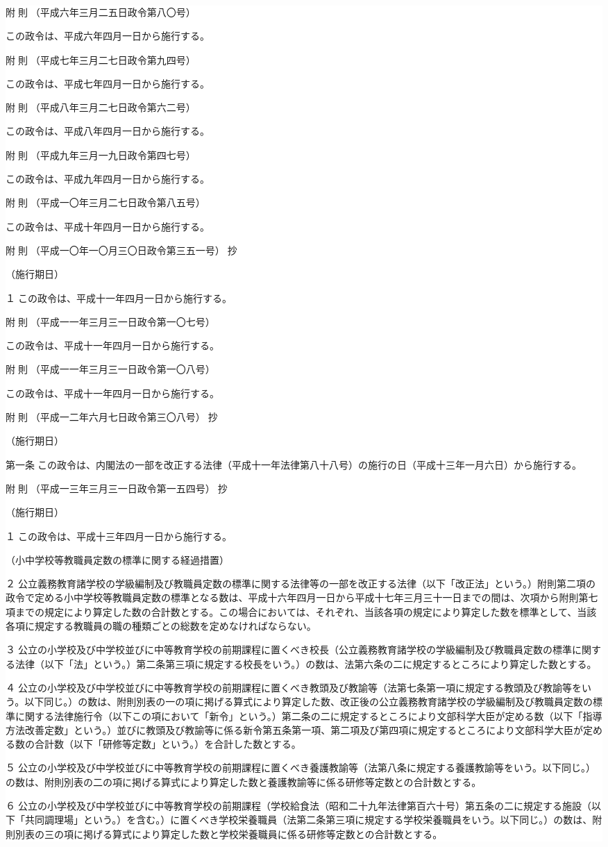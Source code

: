 附 則 （平成六年三月二五日政令第八〇号）

この政令は、平成六年四月一日から施行する。

附 則 （平成七年三月二七日政令第九四号）

この政令は、平成七年四月一日から施行する。

附 則 （平成八年三月二七日政令第六二号）

この政令は、平成八年四月一日から施行する。

附 則 （平成九年三月一九日政令第四七号）

この政令は、平成九年四月一日から施行する。

附 則 （平成一〇年三月二七日政令第八五号）

この政令は、平成十年四月一日から施行する。

附 則 （平成一〇年一〇月三〇日政令第三五一号） 抄

（施行期日）

１ この政令は、平成十一年四月一日から施行する。

附 則 （平成一一年三月三一日政令第一〇七号）

この政令は、平成十一年四月一日から施行する。

附 則 （平成一一年三月三一日政令第一〇八号）

この政令は、平成十一年四月一日から施行する。

附 則 （平成一二年六月七日政令第三〇八号） 抄

（施行期日）

第一条 この政令は、内閣法の一部を改正する法律（平成十一年法律第八十八号）の施行の日（平成十三年一月六日）から施行する。

附 則 （平成一三年三月三一日政令第一五四号） 抄

（施行期日）

１ この政令は、平成十三年四月一日から施行する。

（小中学校等教職員定数の標準に関する経過措置）

２ 公立義務教育諸学校の学級編制及び教職員定数の標準に関する法律等の一部を改正する法律（以下「改正法」という。）附則第二項の政令で定める小中学校等教職員定数の標準となる数は、平成十六年四月一日から平成十七年三月三十一日までの間は、次項から附則第七項までの規定により算定した数の合計数とする。この場合においては、それぞれ、当該各項の規定により算定した数を標準として、当該各項に規定する教職員の職の種類ごとの総数を定めなければならない。

３ 公立の小学校及び中学校並びに中等教育学校の前期課程に置くべき校長（公立義務教育諸学校の学級編制及び教職員定数の標準に関する法律（以下「法」という。）第二条第三項に規定する校長をいう。）の数は、法第六条の二に規定するところにより算定した数とする。

４ 公立の小学校及び中学校並びに中等教育学校の前期課程に置くべき教頭及び教諭等（法第七条第一項に規定する教頭及び教諭等をいう。以下同じ。）の数は、附則別表の一の項に掲げる算式により算定した数、改正後の公立義務教育諸学校の学級編制及び教職員定数の標準に関する法律施行令（以下この項において「新令」という。）第二条の二に規定するところにより文部科学大臣が定める数（以下「指導方法改善定数」という。）並びに教頭及び教諭等に係る新令第五条第一項、第二項及び第四項に規定するところにより文部科学大臣が定める数の合計数（以下「研修等定数」という。）を合計した数とする。

５ 公立の小学校及び中学校並びに中等教育学校の前期課程に置くべき養護教諭等（法第八条に規定する養護教諭等をいう。以下同じ。）の数は、附則別表の二の項に掲げる算式により算定した数と養護教諭等に係る研修等定数との合計数とする。

６ 公立の小学校及び中学校並びに中等教育学校の前期課程（学校給食法（昭和二十九年法律第百六十号）第五条の二に規定する施設（以下「共同調理場」という。）を含む。）に置くべき学校栄養職員（法第二条第三項に規定する学校栄養職員をいう。以下同じ。）の数は、附則別表の三の項に掲げる算式により算定した数と学校栄養職員に係る研修等定数との合計数とする。
